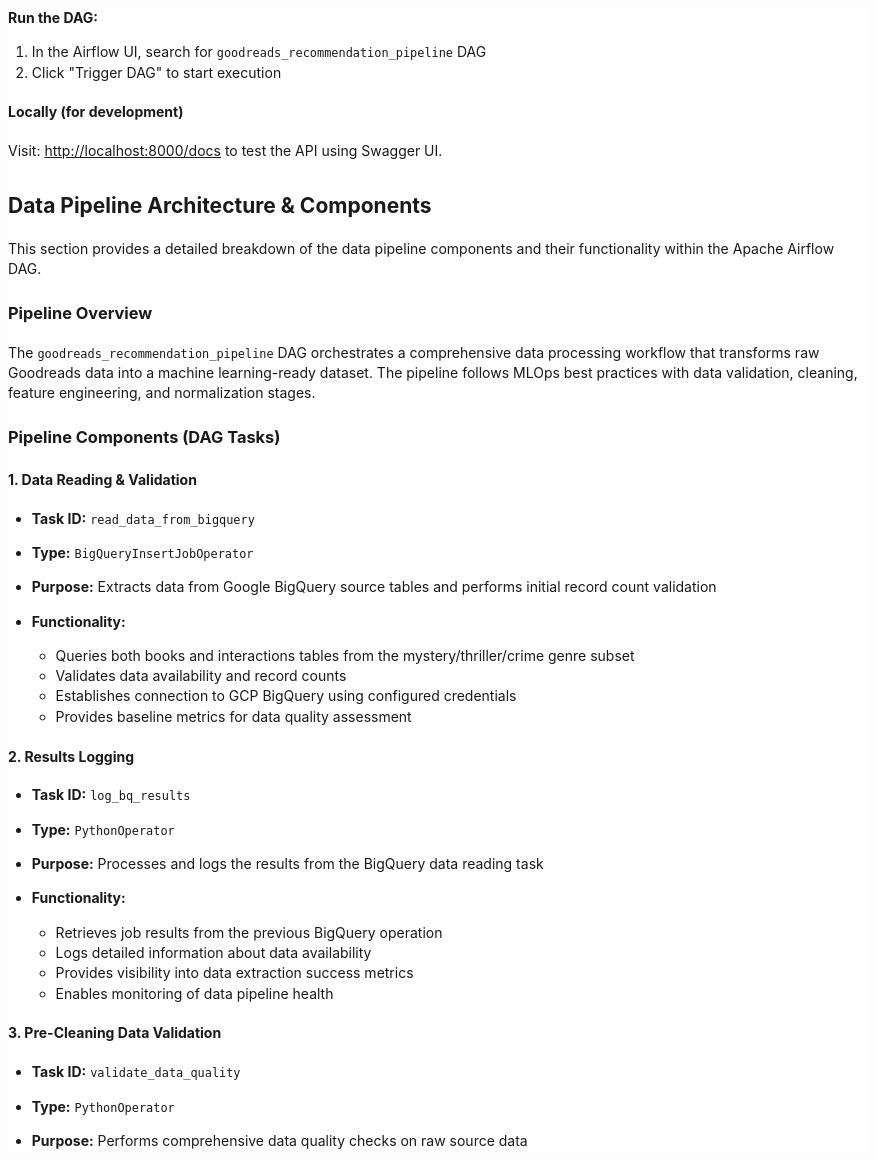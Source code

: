 **Run the DAG:**

1. In the Airflow UI, search for `goodreads_recommendation_pipeline` DAG
2. Click "Trigger DAG" to start execution

#### Locally (for development)

Visit: [http://localhost:8000/docs](http://localhost:8000/docs) to test the API using Swagger UI.

## Data Pipeline Architecture & Components

This section provides a detailed breakdown of the data pipeline components and their functionality within the Apache Airflow DAG.

### Pipeline Overview

The `goodreads_recommendation_pipeline` DAG orchestrates a comprehensive data processing workflow that transforms raw Goodreads data into a machine learning-ready dataset. The pipeline follows MLOps best practices with data validation, cleaning, feature engineering, and normalization stages.

### Pipeline Components (DAG Tasks)

#### 1. **Data Reading & Validation**

- **Task ID:** `read_data_from_bigquery`
- **Type:** `BigQueryInsertJobOperator`

- **Purpose:** Extracts data from Google BigQuery source tables and performs initial record count validation

- **Functionality:**
  - Queries both books and interactions tables from the mystery/thriller/crime genre subset
  - Validates data availability and record counts
  - Establishes connection to GCP BigQuery using configured credentials
  - Provides baseline metrics for data quality assessment

#### 2. **Results Logging**

- **Task ID:** `log_bq_results`
- **Type:** `PythonOperator`

- **Purpose:** Processes and logs the results from the BigQuery data reading task

- **Functionality:**
  - Retrieves job results from the previous BigQuery operation
  - Logs detailed information about data availability
  - Provides visibility into data extraction success metrics
  - Enables monitoring of data pipeline health

#### 3. **Pre-Cleaning Data Validation**

- **Task ID:** `validate_data_quality`
- **Type:** `PythonOperator`

- **Purpose:** Performs comprehensive data quality checks on raw source data
